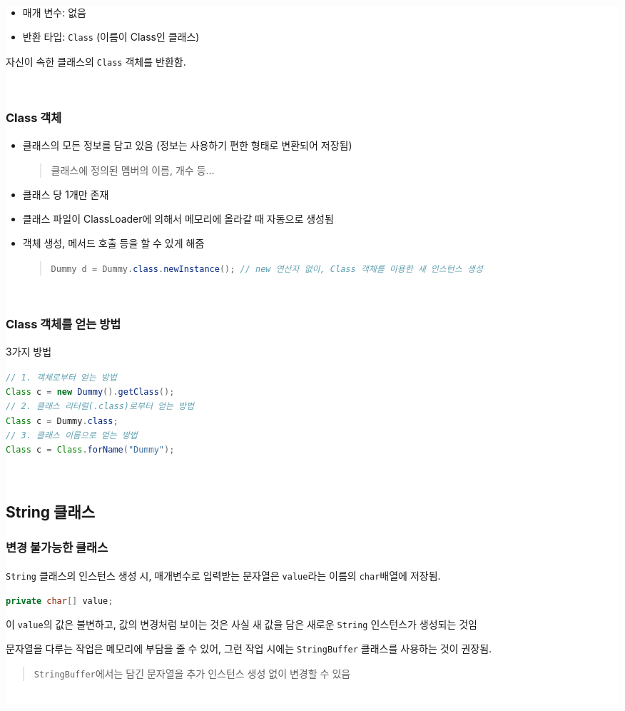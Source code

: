- 매개 변수: 없음

- 반환 타입: `Class` (이름이 Class인 클래스)

자신이 속한 클래스의 `Class` 객체를 반환함.

&nbsp;

### Class 객체

- 클래스의 모든 정보를 담고 있음 (정보는 사용하기 편한 형태로 변환되어 저장됨)

  > 클래스에 정의된 멤버의 이름, 개수 등...

- 클래스 당 1개만 존재

- 클래스 파일이 ClassLoader에 의해서 메모리에 올라갈 때 자동으로 생성됨

- 객체 생성, 메서드 호출 등을 할 수 있게 해줌

  > ```java
  > Dummy d = Dummy.class.newInstance(); // new 연산자 없이, Class 객체를 이용한 새 인스턴스 생성
  > ```

&nbsp;

### Class 객체를 얻는 방법

3가지 방법

```java
// 1. 객체로부터 얻는 방법
Class c = new Dummy().getClass();
// 2. 클래스 리터럴(.class)로부터 얻는 방법
Class c = Dummy.class;
// 3. 클래스 이름으로 얻는 방법
Class c = Class.forName("Dummy");
```

&nbsp;

## String 클래스

### 변경 불가능한 클래스

`String` 클래스의 인스턴스 생성 시, 매개변수로 입력받는 문자열은 `value`라는 이름의 `char`배열에 저장됨.

```java
private char[] value;
```

이 `value`의 값은 불변하고, 값의 변경처럼 보이는 것은 사실 새 값을 담은 새로운 `String` 인스턴스가 생성되는 것임

문자열을 다루는 작업은 메모리에 부담을 줄 수 있어, 그런 작업 시에는 `StringBuffer` 클래스를 사용하는 것이 권장됨.

> `StringBuffer`에서는 담긴 문자열을 추가 인스턴스 생성 없이 변경할 수 있음

&nbsp;

